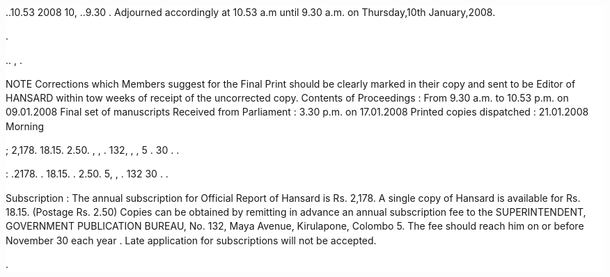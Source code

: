..10.53 2008 10, ..9.30 . Adjourned accordingly at 10.53 a.m until 9.30 a.m. on Thursday,10th January,2008.

.

.. , .

NOTE Corrections which Members suggest for the Final Print should be clearly marked in their copy and sent to be Editor of HANSARD within tow weeks of receipt of the uncorrected copy. Contents of Proceedings : From 9.30 a.m. to 10.53 p.m. on 09.01.2008 Final set of manuscripts Received from Parliament : 3.30 p.m. on 17.01.2008 Printed copies dispatched : 21.01.2008 Morning

; 2,178. 18.15. 2.50. , , . 132, , , 5 . 30 . .

: .2178. . 18.15. . 2.50. 5, , . 132 30 . .

Subscription : The annual subscription for Official Report of Hansard is Rs. 2,178. A single copy of Hansard is available for Rs. 18.15. (Postage Rs. 2.50) Copies can be obtained by remitting in advance an annual subscription fee to the SUPERINTENDENT, GOVERNMENT PUBLICATION BUREAU, No. 132, Maya Avenue, Kirulapone, Colombo 5. The fee should reach him on or before November 30 each year . Late application for subscriptions will not be accepted.

.